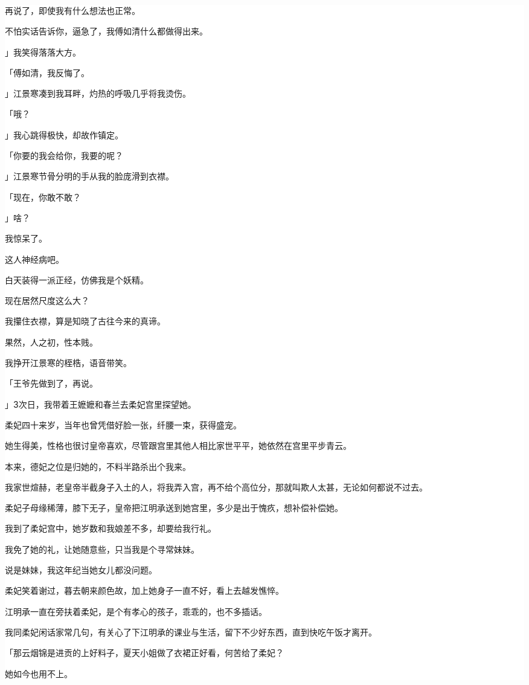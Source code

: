 再说了，即使我有什么想法也正常。

不怕实话告诉你，逼急了，我傅如清什么都做得出来。

」我笑得落落大方。

「傅如清，我反悔了。

」江景寒凑到我耳畔，灼热的呼吸几乎将我烫伤。

「哦？

」我心跳得极快，却故作镇定。

「你要的我会给你，我要的呢？

」江景寒节骨分明的手从我的脸庞滑到衣襟。

「现在，你敢不敢？

」啥？

我惊呆了。

这人神经病吧。

白天装得一派正经，仿佛我是个妖精。

现在居然尺度这么大？

我攥住衣襟，算是知晓了古往今来的真谛。

果然，人之初，性本贱。

我挣开江景寒的桎梏，语音带笑。

「王爷先做到了，再说。

」3次日，我带着王嬷嬷和春兰去柔妃宫里探望她。

柔妃四十来岁，当年也曾凭借好脸一张，纤腰一束，获得盛宠。

她生得美，性格也很讨皇帝喜欢，尽管跟宫里其他人相比家世平平，她依然在宫里平步青云。

本来，德妃之位是归她的，不料半路杀出个我来。

我家世煊赫，老皇帝半截身子入土的人，将我弄入宫，再不给个高位分，那就叫欺人太甚，无论如何都说不过去。

柔妃子母缘稀薄，膝下无子，皇帝把江明承送到她宫里，多少是出于愧疚，想补偿补偿她。

我到了柔妃宫中，她岁数和我娘差不多，却要给我行礼。

我免了她的礼，让她随意些，只当我是个寻常妹妹。

说是妹妹，我这年纪当她女儿都没问题。

柔妃笑着谢过，暮去朝来颜色故，加上她身子一直不好，看上去越发憔悴。

江明承一直在旁扶着柔妃，是个有孝心的孩子，乖乖的，也不多插话。

我同柔妃闲话家常几句，有关心了下江明承的课业与生活，留下不少好东西，直到快吃午饭才离开。

「那云烟锦是进贡的上好料子，夏天小姐做了衣裙正好看，何苦给了柔妃？

她如今也用不上。

